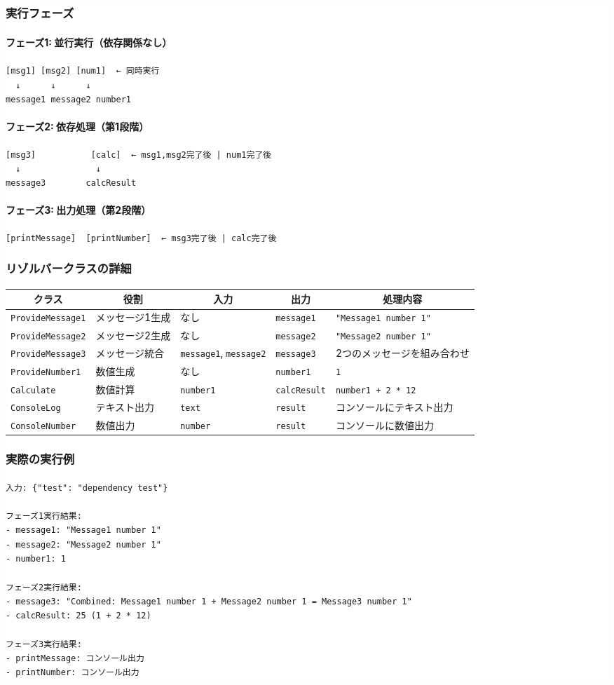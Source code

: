 ### 実行フェーズ

#### フェーズ1: 並行実行（依存関係なし）
```
[msg1] [msg2] [num1]  ← 同時実行
  ↓      ↓      ↓
message1 message2 number1
```

#### フェーズ2: 依存処理（第1段階）
```
[msg3]           [calc]  ← msg1,msg2完了後 | num1完了後
  ↓               ↓
message3        calcResult
```

#### フェーズ3: 出力処理（第2段階）
```
[printMessage]  [printNumber]  ← msg3完了後 | calc完了後
```

### リゾルバークラスの詳細

| クラス | 役割 | 入力 | 出力 | 処理内容 |
|--------|------|------|------|----------|
| `ProvideMessage1` | メッセージ1生成 | なし | `message1` | `"Message1 number 1"` |
| `ProvideMessage2` | メッセージ2生成 | なし | `message2` | `"Message2 number 1"` |
| `ProvideMessage3` | メッセージ統合 | `message1`, `message2` | `message3` | 2つのメッセージを組み合わせ |
| `ProvideNumber1` | 数値生成 | なし | `number1` | `1` |
| `Calculate` | 数値計算 | `number1` | `calcResult` | `number1 + 2 * 12` |
| `ConsoleLog` | テキスト出力 | `text` | `result` | コンソールにテキスト出力 |
| `ConsoleNumber` | 数値出力 | `number` | `result` | コンソールに数値出力 |

### 実際の実行例
```
入力: {"test": "dependency test"}

フェーズ1実行結果:
- message1: "Message1 number 1"
- message2: "Message2 number 1"  
- number1: 1

フェーズ2実行結果:
- message3: "Combined: Message1 number 1 + Message2 number 1 = Message3 number 1"
- calcResult: 25 (1 + 2 * 12)

フェーズ3実行結果:
- printMessage: コンソール出力
- printNumber: コンソール出力
```
